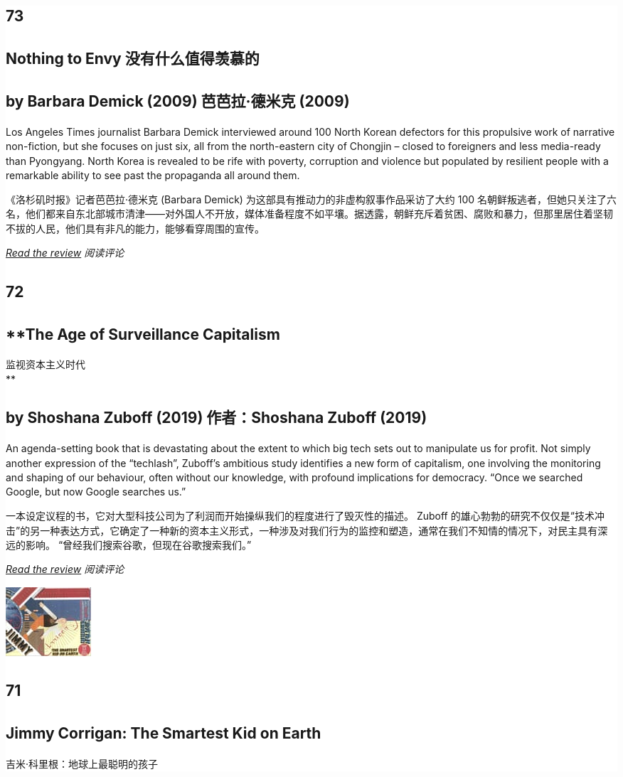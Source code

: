 ## 73

## **Nothing to Envy 没有什么值得羡慕的**

## by Barbara Demick (2009) 芭芭拉·德米克 (2009)

Los Angeles Times journalist Barbara Demick interviewed around 100 North Korean defectors for this propulsive work of narrative non-fiction, but she focuses on just six, all from the north-eastern city of Chongjin – closed to foreigners and less media-ready than Pyongyang. North Korea is revealed to be rife with poverty, corruption and violence but populated by resilient people with a remarkable ability to see past the propaganda all around them.

《洛杉矶时报》记者芭芭拉·德米克 (Barbara Demick) 为这部具有推动力的非虚构叙事作品采访了大约 100 名朝鲜叛逃者，但她只关注了六名，他们都来自东北部城市清津——对外国人不开放，媒体准备程度不如平壤。据透露，朝鲜充斥着贫困、腐败和暴力，但那里居住着坚韧不拔的人民，他们具有非凡的能力，能够看穿周围的宣传。

  
_[Read the review](https://www.theguardian.com/books/2010/apr/03/nothing-envy-korea-barbara-demick) 阅读评论_

## 72

## **The Age of Surveillance Capitalism  
监视资本主义时代  
**

## by Shoshana Zuboff (2019) 作者：Shoshana Zuboff (2019)

An agenda-setting book that is devastating about the extent to which big tech sets out to manipulate us for profit. Not simply another expression of the “techlash”, Zuboff’s ambitious study identifies a new form of capitalism, one involving the monitoring and shaping of our behaviour, often without our knowledge, with profound implications for democracy. “Once we searched Google, but now Google searches us.”

一本设定议程的书，它对大型科技公司为了利润而开始操纵我们的程度进行了毁灭性的描述。 Zuboff 的雄心勃勃的研究不仅仅是“技术冲击”的另一种表达方式，它确定了一种新的资本主义形式，一种涉及对我们行为的监控和塑造，通常在我们不知情的情况下，对民主具有深远的影响。 “曾经我们搜索谷歌，但现在谷歌搜索我们。”

  
_[Read the review](https://www.theguardian.com/books/2019/feb/02/age-of-surveillance-capitalism-shoshana-zuboff-review) 阅读评论_

![Jimmy Corrigan- tThe Smartest Kid on Earth](475.jpg)

## 71

## **Jimmy Corrigan:** **The Smartest Kid on Earth**  
吉米·科里根：地球上最聪明的孩子  
